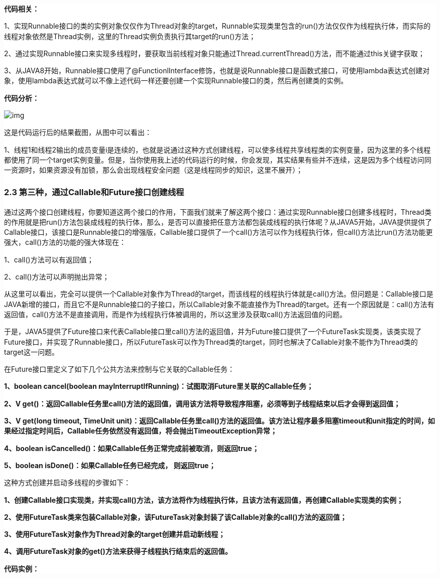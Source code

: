 **代码相关：**

1、实现Runnable接口的类的实例对象仅仅作为Thread对象的target，Runnable实现类里包含的run()方法仅仅作为线程执行体，而实际的线程对象依然是Thread实例，这里的Thread实例负责执行其target的run()方法；

2、通过实现Runnable接口来实现多线程时，要获取当前线程对象只能通过Thread.currentThread()方法，而不能通过this关键字获取；

3、从JAVA8开始，Runnable接口使用了@FunctionlInterface修饰，也就是说Runnable接口是函数式接口，可使用lambda表达式创建对象，使用lambda表达式就可以不像上述代码一样还要创建一个实现Runnable接口的类，然后再创建类的实例。

**代码分析：**

![img](https://img-blog.csdnimg.cn/20190302210749163.png?x-oss-process=image/watermark,type_ZmFuZ3poZW5naGVpdGk,shadow_10,text_aHR0cHM6Ly9ibG9nLmNzZG4ubmV0L3lhbmd5ZWNoaQ==,size_16,color_FFFFFF,t_70)

这是代码运行后的结果截图，从图中可以看出：

1、线程1和线程2输出的成员变量i是连续的，也就是说通过这种方式创建线程，可以使多线程共享线程类的实例变量，因为这里的多个线程都使用了同一个target实例变量。但是，当你使用我上述的代码运行的时候，你会发现，其实结果有些并不连续，这是因为多个线程访问同一资源时，如果资源没有加锁，那么会出现线程安全问题（这是线程同步的知识，这里不展开）；

### 2.3 第三种，通过Callable和Future接口创建线程

通过这两个接口创建线程，你要知道这两个接口的作用，下面我们就来了解这两个接口：通过实现Runnable接口创建多线程时，Thread类的作用就是把run()方法包装成线程的执行体，那么，是否可以直接把任意方法都包装成线程的执行体呢？从JAVA5开始，JAVA提供提供了Callable接口，该接口是Runnable接口的增强版，Callable接口提供了一个call()方法可以作为线程执行体，但call()方法比run()方法功能更强大，call()方法的功能的强大体现在：

1、call()方法可以有返回值；

2、call()方法可以声明抛出异常；

从这里可以看出，完全可以提供一个Callable对象作为Thread的target，而该线程的线程执行体就是call()方法。但问题是：Callable接口是JAVA新增的接口，而且它不是Runnable接口的子接口，所以Callable对象不能直接作为Thread的target。还有一个原因就是：call()方法有返回值，call()方法不是直接调用，而是作为线程执行体被调用的，所以这里涉及获取call()方法返回值的问题。

于是，JAVA5提供了Future接口来代表Callable接口里call()方法的返回值，并为Future接口提供了一个FutureTask实现类，该类实现了Future接口，并实现了Runnable接口，所以FutureTask可以作为Thread类的target，同时也解决了Callable对象不能作为Thread类的target这一问题。

在Future接口里定义了如下几个公共方法来控制与它关联的Callable任务：

**1、boolean cancel(boolean mayInterruptIfRunning)：试图取消Future里关联的Callable任务；**

**2、V get()：返回Callable任务里call()方法的返回值，调用该方法将导致程序阻塞，必须等到子线程结束以后才会得到返回值；**

**3、V get(long timeout, TimeUnit unit)：返回Callable任务里call()方法的返回值。该方法让程序最多阻塞timeout和unit指定的时间，如果经过指定时间后，Callable任务依然没有返回值，将会抛出TimeoutException异常；**

**4、boolean isCancelled()：如果Callable任务正常完成前被取消，则返回true；**

**5、boolean isDone()：如果Callable任务已经完成， 则返回true；**

这种方式创建并启动多线程的步骤如下：

**1、创建Callable接口实现类，并实现call()方法，该方法将作为线程执行体，且该方法有返回值，再创建Callable实现类的实例；**

**2、使用FutureTask类来包装Callable对象，该FutureTask对象封装了该Callable对象的call()方法的返回值；**

**3、使用FutureTask对象作为Thread对象的target创建并启动新线程；**

**4、调用FutureTask对象的get()方法来获得子线程执行结束后的返回值。**

**代码实例：**
